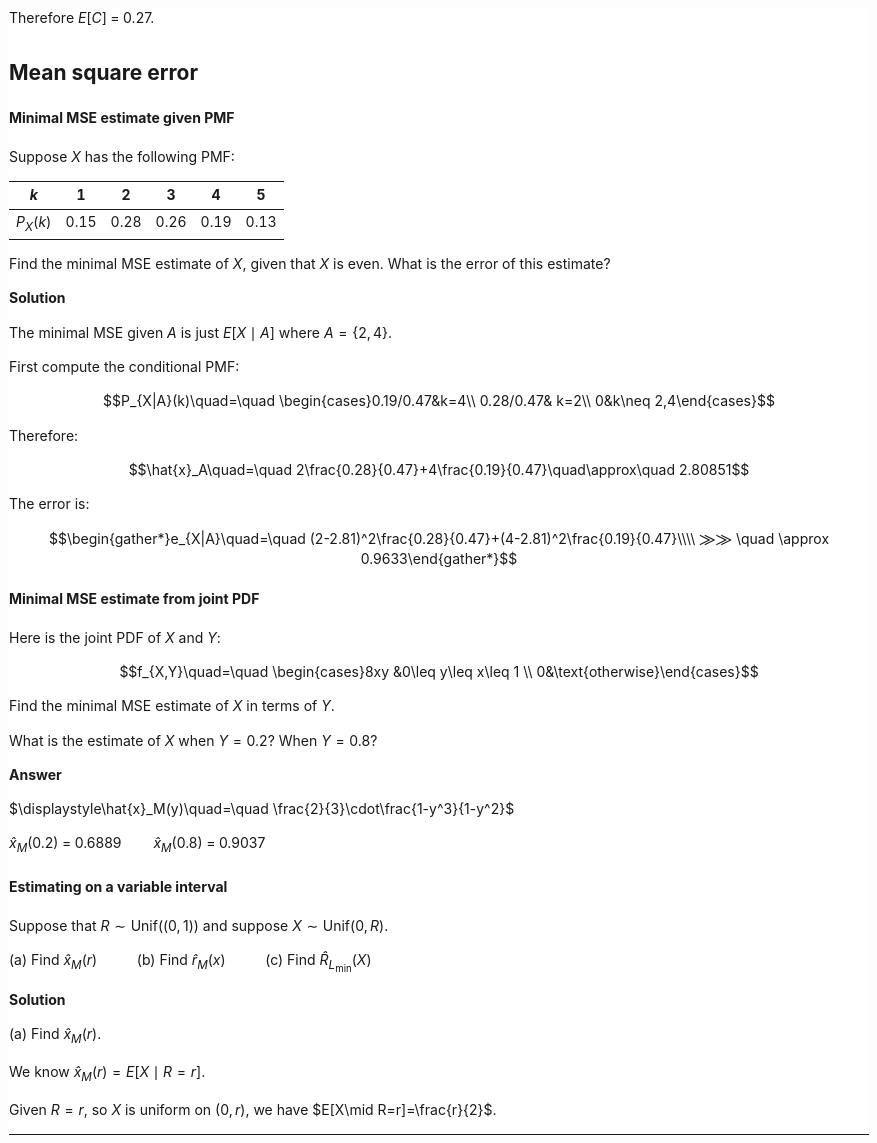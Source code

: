 Therefore $E[C]\;=\; 0.27$.

## Mean square error

#### Minimal MSE estimate given PMF
Suppose $X$ has the following PMF: 

|   $k$    |  1   |  2   |  3   |  4   |  5   |
| :------: | :--: | :--: | :--: | :--: | :--: |
| $P_X(k)$ | 0.15 | 0.28 | 0.26 | 0.19 | 0.13 |

Find the minimal MSE estimate of $X$, given that $X$ is even. What is the error of this estimate?

**Solution**

The minimal MSE given $A$ is just $E[X\mid A]$ where $A=\{2,4\}$.

First compute the conditional PMF: 

$$P_{X|A}(k)\quad=\quad \begin{cases}0.19/0.47&k=4\\ 0.28/0.47& k=2\\ 0&k\neq 2,4\end{cases}$$

Therefore: 

$$\hat{x}_A\quad=\quad 2\frac{0.28}{0.47}+4\frac{0.19}{0.47}\quad\approx\quad  2.80851$$

The error is: 

$$\begin{gather*}e_{X|A}\quad=\quad (2-2.81)^2\frac{0.28}{0.47}+(4-2.81)^2\frac{0.19}{0.47}\\\\ ⨠⨠ \quad \approx 0.9633\end{gather*}$$

#### Minimal MSE estimate from joint PDF
Here is the joint PDF of $X$ and $Y$: 

$$f_{X,Y}\quad=\quad \begin{cases}8xy &0\leq y\leq x\leq 1 \\ 0&\text{otherwise}\end{cases}$$

Find the minimal MSE estimate of $X$ in terms of $Y$.

What is the estimate of $X$ when $Y=0.2$? When $Y=0.8$?

**Answer**

$\displaystyle\hat{x}_M(y)\quad=\quad \frac{2}{3}\cdot\frac{1-y^3}{1-y^2}$

$\hat{x}_M(0.2)\;=\; 0.6889 \qquad \hat{x}_M(0.8)\;=\; 0.9037$


#### Estimating on a variable interval
Suppose that $R\sim\mathrm{Unif}((0,1))$ and suppose $X\sim\mathrm{Unif}(0,R)$.

(a) Find $\hat{x}_M(r)$ $\qquad$ (b) Find $\hat{r}_M(x)$ $\qquad$ (c) Find $\hat{R}_{L_\mathrm{min}}(X)$

**Solution**

(a) Find $\hat{x}_M(r)$.

We know $\hat{x}_M(r)=E[X\mid R=r]$.

Given $R=r$, so $X$ is uniform on $(0,r)$, we have $E[X\mid R=r]=\frac{r}{2}$.

---